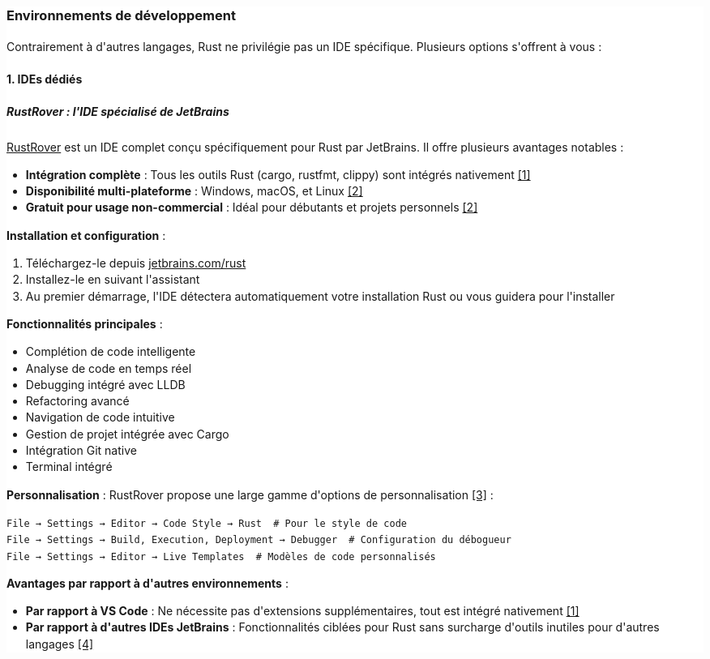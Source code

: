 ### Environnements de développement

Contrairement à d'autres langages, Rust ne privilégie pas un IDE spécifique. Plusieurs options s'offrent à vous :

#### 1\. IDEs dédiés

##### RustRover : l'IDE spécialisé de JetBrains

[RustRover](https://www.jetbrains.com/rust/) est un IDE complet conçu spécifiquement pour Rust par JetBrains. Il offre plusieurs avantages notables :

- **Intégration complète** : Tous les outils Rust (cargo, rustfmt, clippy) sont intégrés nativement [\[1\]](https://www.jetbrains.com/help/rust/2024.2/how-to-move-to-rustrover-from-vs-code.html#migration_from_vscode_to_set_up_work_environment)
- **Disponibilité multi-plateforme** : Windows, macOS, et Linux [\[2\]](https://www.jetbrains.com/help/rust/2024.2/installation-guide.html)
- **Gratuit pour usage non-commercial** : Idéal pour débutants et projets personnels [\[2\]](https://www.jetbrains.com/help/rust/2024.2/installation-guide.html)

**Installation et configuration** :

1.  Téléchargez-le depuis [jetbrains.com/rust](https://www.jetbrains.com/rust/)
2.  Installez-le en suivant l'assistant
3.  Au premier démarrage, l'IDE détectera automatiquement votre installation Rust ou vous guidera pour l'installer

**Fonctionnalités principales** :

- Complétion de code intelligente
- Analyse de code en temps réel
- Debugging intégré avec LLDB
- Refactoring avancé
- Navigation de code intuitive
- Gestion de projet intégrée avec Cargo
- Intégration Git native
- Terminal intégré

**Personnalisation** : RustRover propose une large gamme d'options de personnalisation [\[3\]](https://www.jetbrains.com/help/rust/2024.2/quick-start-guide-rustrover.html#settings) :

```
File → Settings → Editor → Code Style → Rust  # Pour le style de code
File → Settings → Build, Execution, Deployment → Debugger  # Configuration du débogueur
File → Settings → Editor → Live Templates  # Modèles de code personnalisés
```

**Avantages par rapport à d'autres environnements** :

- **Par rapport à VS Code** : Ne nécessite pas d'extensions supplémentaires, tout est intégré nativement [\[1\]](https://www.jetbrains.com/help/rust/2024.2/how-to-move-to-rustrover-from-vs-code.html#migration_from_vscode_to_set_up_work_environment)
- **Par rapport à d'autres IDEs JetBrains** : Fonctionnalités ciblées pour Rust sans surcharge d'outils inutiles pour d'autres langages [\[4\]](https://www.jetbrains.com/help/rust/2024.2/how-to-move-to-rustrover-from-another-jetbrains-ide.html#migration_from_jb_ide_difference)
